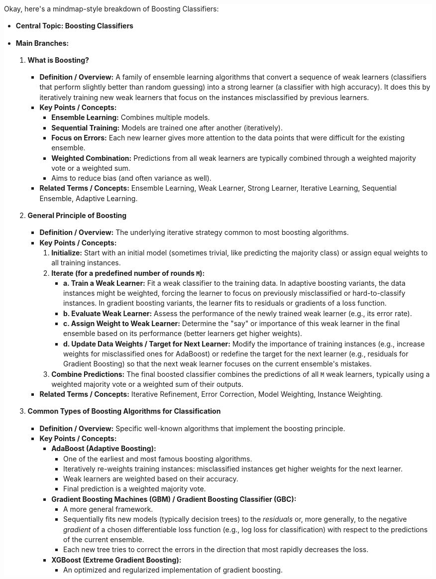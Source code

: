 Okay, here's a mindmap-style breakdown of Boosting Classifiers:

*   **Central Topic: Boosting Classifiers**

*   **Main Branches:**

    1.  **What is Boosting?**
        *   **Definition / Overview:** A family of ensemble learning algorithms that convert a sequence of weak learners (classifiers that perform slightly better than random guessing) into a strong learner (a classifier with high accuracy). It does this by iteratively training new weak learners that focus on the instances misclassified by previous learners.
        *   **Key Points / Concepts:**
            *   **Ensemble Learning:** Combines multiple models.
            *   **Sequential Training:** Models are trained one after another (iteratively).
            *   **Focus on Errors:** Each new learner gives more attention to the data points that were difficult for the existing ensemble.
            *   **Weighted Combination:** Predictions from all weak learners are typically combined through a weighted majority vote or a weighted sum.
            *   Aims to reduce bias (and often variance as well).
        *   **Related Terms / Concepts:** Ensemble Learning, Weak Learner, Strong Learner, Iterative Learning, Sequential Ensemble, Adaptive Learning.

    2.  **General Principle of Boosting**
        *   **Definition / Overview:** The underlying iterative strategy common to most boosting algorithms.
        *   **Key Points / Concepts:**
            1.  **Initialize:** Start with an initial model (sometimes trivial, like predicting the majority class) or assign equal weights to all training instances.
            2.  **Iterate (for a predefined number of rounds `M`):**
                *   **a. Train a Weak Learner:** Fit a weak classifier to the training data. In adaptive boosting variants, the data instances might be weighted, forcing the learner to focus on previously misclassified or hard-to-classify instances. In gradient boosting variants, the learner fits to residuals or gradients of a loss function.
                *   **b. Evaluate Weak Learner:** Assess the performance of the newly trained weak learner (e.g., its error rate).
                *   **c. Assign Weight to Weak Learner:** Determine the "say" or importance of this weak learner in the final ensemble based on its performance (better learners get higher weights).
                *   **d. Update Data Weights / Target for Next Learner:** Modify the importance of training instances (e.g., increase weights for misclassified ones for AdaBoost) or redefine the target for the next learner (e.g., residuals for Gradient Boosting) so that the next weak learner focuses on the current ensemble's mistakes.
            3.  **Combine Predictions:** The final boosted classifier combines the predictions of all `M` weak learners, typically using a weighted majority vote or a weighted sum of their outputs.
        *   **Related Terms / Concepts:** Iterative Refinement, Error Correction, Model Weighting, Instance Weighting.

    3.  **Common Types of Boosting Algorithms for Classification**
        *   **Definition / Overview:** Specific well-known algorithms that implement the boosting principle.
        *   **Key Points / Concepts:**
            *   **AdaBoost (Adaptive Boosting):**
                *   One of the earliest and most famous boosting algorithms.
                *   Iteratively re-weights training instances: misclassified instances get higher weights for the next learner.
                *   Weak learners are weighted based on their accuracy.
                *   Final prediction is a weighted majority vote.
            *   **Gradient Boosting Machines (GBM) / Gradient Boosting Classifier (GBC):**
                *   A more general framework.
                *   Sequentially fits new models (typically decision trees) to the *residuals* or, more generally, to the negative *gradient* of a chosen differentiable loss function (e.g., log loss for classification) with respect to the predictions of the current ensemble.
                *   Each new tree tries to correct the errors in the direction that most rapidly decreases the loss.
            *   **XGBoost (Extreme Gradient Boosting):**
                *   An optimized and regularized implementation of gradient boosting.